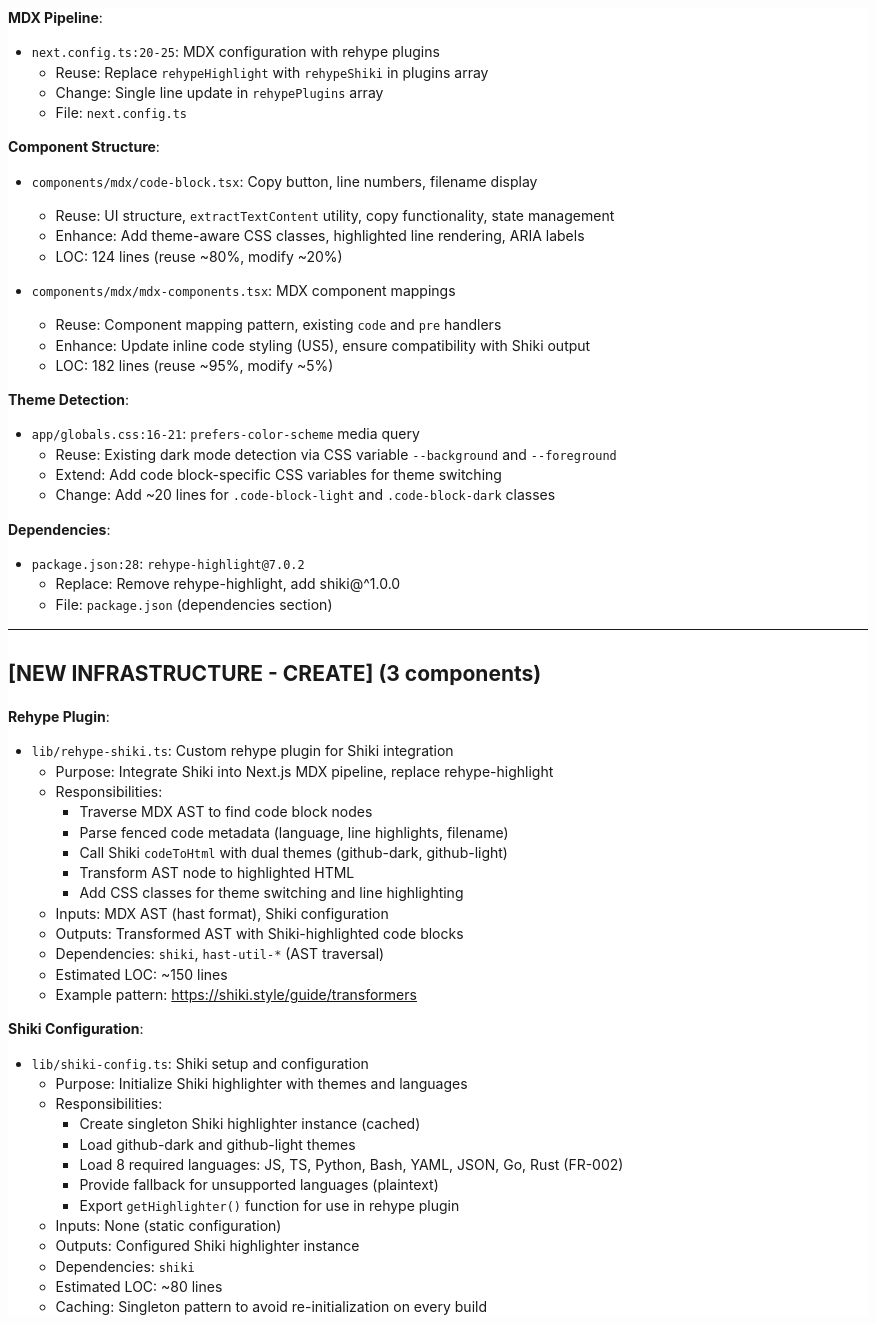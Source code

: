 **MDX Pipeline**:
- `next.config.ts:20-25`: MDX configuration with rehype plugins
  - Reuse: Replace `rehypeHighlight` with `rehypeShiki` in plugins array
  - Change: Single line update in `rehypePlugins` array
  - File: `next.config.ts`

**Component Structure**:
- `components/mdx/code-block.tsx`: Copy button, line numbers, filename display
  - Reuse: UI structure, `extractTextContent` utility, copy functionality, state management
  - Enhance: Add theme-aware CSS classes, highlighted line rendering, ARIA labels
  - LOC: 124 lines (reuse ~80%, modify ~20%)

- `components/mdx/mdx-components.tsx`: MDX component mappings
  - Reuse: Component mapping pattern, existing `code` and `pre` handlers
  - Enhance: Update inline code styling (US5), ensure compatibility with Shiki output
  - LOC: 182 lines (reuse ~95%, modify ~5%)

**Theme Detection**:
- `app/globals.css:16-21`: `prefers-color-scheme` media query
  - Reuse: Existing dark mode detection via CSS variable `--background` and `--foreground`
  - Extend: Add code block-specific CSS variables for theme switching
  - Change: Add ~20 lines for `.code-block-light` and `.code-block-dark` classes

**Dependencies**:
- `package.json:28`: `rehype-highlight@7.0.2`
  - Replace: Remove rehype-highlight, add shiki@^1.0.0
  - File: `package.json` (dependencies section)

---

## [NEW INFRASTRUCTURE - CREATE] (3 components)

**Rehype Plugin**:
- `lib/rehype-shiki.ts`: Custom rehype plugin for Shiki integration
  - Purpose: Integrate Shiki into Next.js MDX pipeline, replace rehype-highlight
  - Responsibilities:
    - Traverse MDX AST to find code block nodes
    - Parse fenced code metadata (language, line highlights, filename)
    - Call Shiki `codeToHtml` with dual themes (github-dark, github-light)
    - Transform AST node to highlighted HTML
    - Add CSS classes for theme switching and line highlighting
  - Inputs: MDX AST (hast format), Shiki configuration
  - Outputs: Transformed AST with Shiki-highlighted code blocks
  - Dependencies: `shiki`, `hast-util-*` (AST traversal)
  - Estimated LOC: ~150 lines
  - Example pattern: https://shiki.style/guide/transformers

**Shiki Configuration**:
- `lib/shiki-config.ts`: Shiki setup and configuration
  - Purpose: Initialize Shiki highlighter with themes and languages
  - Responsibilities:
    - Create singleton Shiki highlighter instance (cached)
    - Load github-dark and github-light themes
    - Load 8 required languages: JS, TS, Python, Bash, YAML, JSON, Go, Rust (FR-002)
    - Provide fallback for unsupported languages (plaintext)
    - Export `getHighlighter()` function for use in rehype plugin
  - Inputs: None (static configuration)
  - Outputs: Configured Shiki highlighter instance
  - Dependencies: `shiki`
  - Estimated LOC: ~80 lines
  - Caching: Singleton pattern to avoid re-initialization on every build
